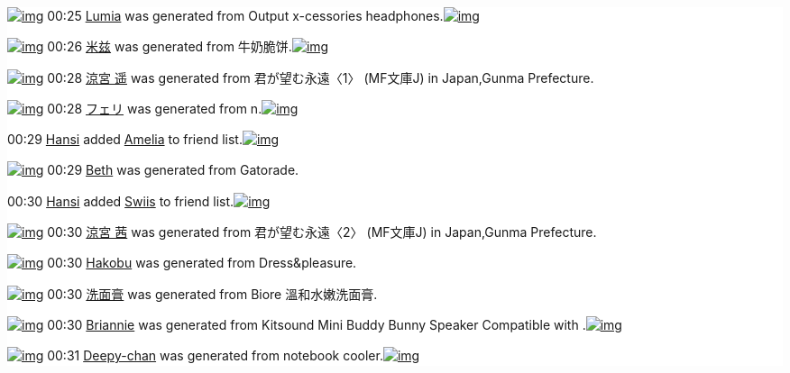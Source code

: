 [![img](http://img163.imageshack.us/img163/3900/806i.png)](http://www.barcodekanojo.com/kanojo/2707640/Lumia) 00:25 [Lumia](http://www.barcodekanojo.com/kanojo/2707640/Lumia) was generated from Output x-cessories headphones.[![img](http://img18.imageshack.us/img18/1983/m8m6.jpg)](http://www.barcodekanojo.com/product_images/barcode/5234050/1387898658/Output%20x-cessories%20headphones.jpg) 

[![img](http://img716.imageshack.us/img716/4779/mupw.png)](http://www.barcodekanojo.com/kanojo/2707641/%E7%B1%B3%E5%85%B9) 00:26 [米兹](http://www.barcodekanojo.com/kanojo/2707641/%E7%B1%B3%E5%85%B9) was generated from 牛奶脆饼.[![img](http://img7.imageshack.us/img7/3606/icvc.jpg)](http://www.barcodekanojo.com/product_images/barcode/5234051/1387898755/%E7%89%9B%E5%A5%B6%E8%84%86%E9%A5%BC.jpg) 

[![img](http://img89.imageshack.us/img89/3771/5k30.png)](http://www.barcodekanojo.com/kanojo/2707642/%E6%B6%BC%E5%AE%AE%20%E9%81%A5) 00:28 [涼宮 遥](http://www.barcodekanojo.com/kanojo/2707642/%E6%B6%BC%E5%AE%AE%20%E9%81%A5) was generated from 君が望む永遠〈1〉 (MF文庫J) in Japan,Gunma Prefecture.

[![img](http://img594.imageshack.us/img594/9963/kqkh.png)](http://www.barcodekanojo.com/kanojo/2707643/%E3%83%95%E3%82%A7%E3%83%AA) 00:28 [フェリ](http://www.barcodekanojo.com/kanojo/2707643/%E3%83%95%E3%82%A7%E3%83%AA) was generated from n.[![img](http://img4.imageshack.us/img4/3473/1ifj.jpg)](http://www.barcodekanojo.com/product_images/barcode/5234053/1387898877/50x50xn.jpg,qw=88,ah=88.pagespeed.ic.tpQOx-kCn-.jpg) 

00:29 [Hansi](http://www.barcodekanojo.com/user/427741/Hansi) added [Amelia](http://www.barcodekanojo.com/kanojo/2401518/Amelia) to friend list.[![img](http://img545.imageshack.us/img545/114/kie6.png)](http://www.barcodekanojo.com/kanojo/2401518/Amelia) 

[![img](http://img853.imageshack.us/img853/8749/9mcy.png)](http://www.barcodekanojo.com/kanojo/2707644/Beth) 00:29 [Beth](http://www.barcodekanojo.com/kanojo/2707644/Beth) was generated from Gatorade.

00:30 [Hansi](http://www.barcodekanojo.com/user/427741/Hansi) added [Swiis](http://www.barcodekanojo.com/kanojo/2582276/Swiis) to friend list.[![img](http://img600.imageshack.us/img600/2681/fxck.png)](http://www.barcodekanojo.com/kanojo/2582276/Swiis) 

[![img](http://img811.imageshack.us/img811/9784/5vln.png)](http://www.barcodekanojo.com/kanojo/2707645/%E6%B6%BC%E5%AE%AE%20%E8%8C%9C) 00:30 [涼宮 茜](http://www.barcodekanojo.com/kanojo/2707645/%E6%B6%BC%E5%AE%AE%20%E8%8C%9C) was generated from 君が望む永遠〈2〉 (MF文庫J) in Japan,Gunma Prefecture.

[![img](http://img716.imageshack.us/img716/9349/i8zq.png)](http://www.barcodekanojo.com/kanojo/2707646/Hakobu) 00:30 [Hakobu](http://www.barcodekanojo.com/kanojo/2707646/Hakobu) was generated from Dress&amp;pleasure.

[![img](http://img30.imageshack.us/img30/8186/uay6.png)](http://www.barcodekanojo.com/kanojo/2707647/%E6%B4%97%E9%9D%A2%E8%86%8F) 00:30 [洗面膏](http://www.barcodekanojo.com/kanojo/2707647/%E6%B4%97%E9%9D%A2%E8%86%8F) was generated from Biore 溫和水嫩洗面膏.

[![img](http://img801.imageshack.us/img801/962/6sxg.png)](http://www.barcodekanojo.com/kanojo/2707648/Briannie) 00:30 [Briannie](http://www.barcodekanojo.com/kanojo/2707648/Briannie) was generated from Kitsound Mini Buddy Bunny Speaker Compatible with .[![img](http://img59.imageshack.us/img59/2762/n8we.jpg)](http://www.barcodekanojo.com/product_images/barcode/5234060/1387898996/50x50xKitsound,P20Mini,P20Buddy,P20Bunny,P20Speaker,P20Compatible,P20with,P20.jpg,qw=88,ah=88.pagespeed.ic.joW-etoSB8.jpg) 

[![img](http://img801.imageshack.us/img801/8431/2xl1.png)](http://www.barcodekanojo.com/kanojo/2707649/Deepy-chan) 00:31 [Deepy-chan](http://www.barcodekanojo.com/kanojo/2707649/Deepy-chan) was generated from notebook cooler.[![img](http://img38.imageshack.us/img38/4673/c1ea.jpg)](http://www.barcodekanojo.com/product_images/barcode/5234061/1387899035/50x50xnotebook,P20cooler.jpg,qw=88,ah=88.pagespeed.ic.oVttLl_qUy.jpg) 
